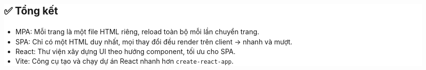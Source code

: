 
## ✅ **Tổng kết**

- MPA: Mỗi trang là một file HTML riêng, reload toàn bộ mỗi lần chuyển trang.
- SPA: Chỉ có một HTML duy nhất, mọi thay đổi đều render trên client → nhanh và mượt.
- React: Thư viện xây dựng UI theo hướng component, tối ưu cho SPA.
- Vite: Công cụ tạo và chạy dự án React nhanh hơn `create-react-app`.
